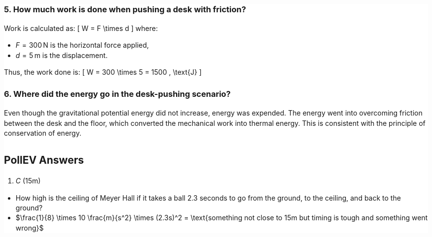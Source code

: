 ### 5. How much work is done when pushing a desk with friction?
Work is calculated as:
\[
W = F \times d
\]
where:
- $F = 300 \, \text{N}$ is the horizontal force applied,
- $d = 5 \, \text{m}$ is the displacement.

Thus, the work done is:
\[
W = 300 \times 5 = 1500 \, \text{J}
\]

### 6. Where did the energy go in the desk-pushing scenario?
Even though the gravitational potential energy did not increase, energy was expended. The energy went into overcoming friction between the desk and the floor, which converted the mechanical work into thermal energy. This is consistent with the principle of conservation of energy.

## PollEV Answers
1. *C* (15m)
  - How high is the ceiling of Meyer Hall if it takes a ball 2.3 seconds to go from the ground, to the ceiling, and back to the ground?
  - $\frac{1}{8} \times 10 \frac{m}{s^2} \times (2.3s)^2 = \text{something not close to 15m but timing is tough and something went wrong}$
